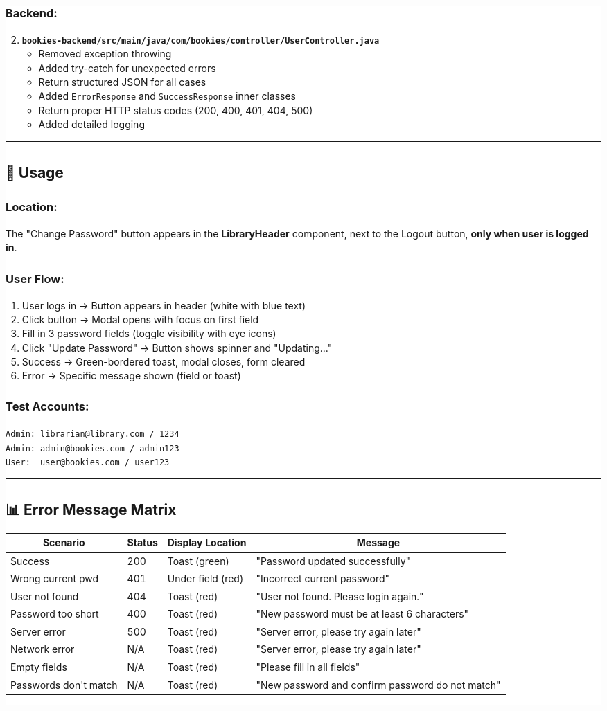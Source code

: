 ### Backend:
2. **`bookies-backend/src/main/java/com/bookies/controller/UserController.java`**
   - Removed exception throwing
   - Added try-catch for unexpected errors
   - Return structured JSON for all cases
   - Added `ErrorResponse` and `SuccessResponse` inner classes
   - Return proper HTTP status codes (200, 400, 401, 404, 500)
   - Added detailed logging

---

## 🚀 Usage

### Location:
The "Change Password" button appears in the **LibraryHeader** component, next to the Logout button, **only when user is logged in**.

### User Flow:
1. User logs in → Button appears in header (white with blue text)
2. Click button → Modal opens with focus on first field
3. Fill in 3 password fields (toggle visibility with eye icons)
4. Click "Update Password" → Button shows spinner and "Updating..."
5. Success → Green-bordered toast, modal closes, form cleared
6. Error → Specific message shown (field or toast)

### Test Accounts:
```
Admin: librarian@library.com / 1234
Admin: admin@bookies.com / admin123
User:  user@bookies.com / user123
```

---

## 📊 Error Message Matrix

| Scenario | Status | Display Location | Message |
|----------|--------|------------------|---------|
| Success | 200 | Toast (green) | "Password updated successfully" |
| Wrong current pwd | 401 | Under field (red) | "Incorrect current password" |
| User not found | 404 | Toast (red) | "User not found. Please login again." |
| Password too short | 400 | Toast (red) | "New password must be at least 6 characters" |
| Server error | 500 | Toast (red) | "Server error, please try again later" |
| Network error | N/A | Toast (red) | "Server error, please try again later" |
| Empty fields | N/A | Toast (red) | "Please fill in all fields" |
| Passwords don't match | N/A | Toast (red) | "New password and confirm password do not match" |

---